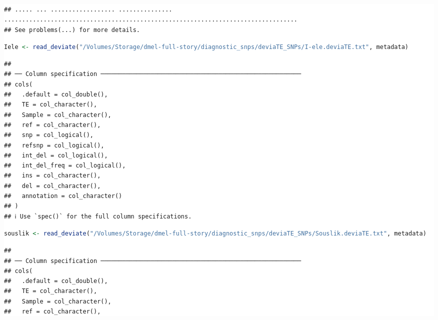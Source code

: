     ## ..... ... .................. ............... ..................................................................................
    ## See problems(...) for more details.

``` r
Iele <- read_deviate("/Volumes/Storage/dmel-full-story/diagnostic_snps/deviaTE_SNPs/I-ele.deviaTE.txt", metadata)
```

    ## 
    ## ── Column specification ────────────────────────────────────────────────────────
    ## cols(
    ##   .default = col_double(),
    ##   TE = col_character(),
    ##   Sample = col_character(),
    ##   ref = col_character(),
    ##   snp = col_logical(),
    ##   refsnp = col_logical(),
    ##   int_del = col_logical(),
    ##   int_del_freq = col_logical(),
    ##   ins = col_character(),
    ##   del = col_character(),
    ##   annotation = col_character()
    ## )
    ## ℹ Use `spec()` for the full column specifications.

``` r
souslik <- read_deviate("/Volumes/Storage/dmel-full-story/diagnostic_snps/deviaTE_SNPs/Souslik.deviaTE.txt", metadata)
```

    ## 
    ## ── Column specification ────────────────────────────────────────────────────────
    ## cols(
    ##   .default = col_double(),
    ##   TE = col_character(),
    ##   Sample = col_character(),
    ##   ref = col_character(),